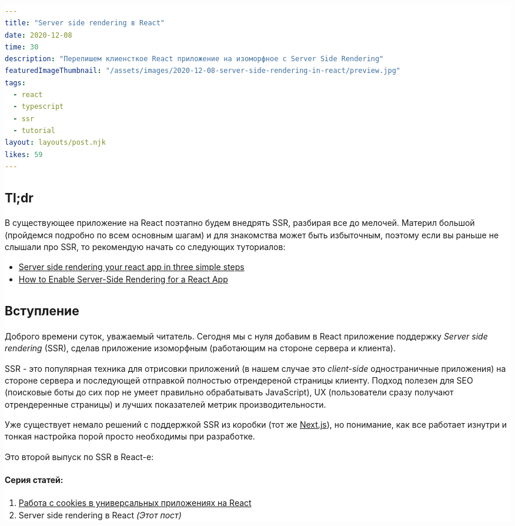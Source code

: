 ```yaml
---
title: "Server side rendering в React"
date: 2020-12-08
time: 30
description: "Перепишем клиенсткое React приложение на изоморфное с Server Side Rendering"
featuredImageThumbnail: "/assets/images/2020-12-08-server-side-rendering-in-react/preview.jpg"
tags:
  - react
  - typescript
  - ssr
  - tutorial
layout: layouts/post.njk
likes: 59
---
```


## Tl;dr

В существующее приложение на React поэтапно будем внедрять SSR, разбирая все до мелочей. Материл большой (пройдемся подробно по всем основным шагам) и для знакомства может быть избыточным, поэтому если вы раньше не слышали про SSR, то рекомендую начать со следующих туториалов:

- [Server side rendering your react app in three simple steps](https://www.freecodecamp.org/news/server-side-rendering-your-react-app-in-three-simple-steps-7a82b95db82e/)
- [How to Enable Server-Side Rendering for a React App](https://www.digitalocean.com/community/tutorials/react-server-side-rendering)

## Вступление

Доброго времени суток, уважаемый читатель. Сегодня мы с нуля добавим в React приложение поддержку *Server side rendering* (SSR), сделав приложение изоморфным (работающим на стороне сервера и клиента).

SSR - это популярная техника для отрисовки приложений (в нашем случае это *client-side* одностраничные приложения) на стороне сервера и последующей отправкой полностью отрендереной страницы клиенту. Подход полезен для SEO (поисковые боты до сих пор не умеет правильно обрабатывать JavaScript), UX (пользователи сразу получают отрендеренные страницы) и лучших показателей метрик производительности.

Уже существует немало решений с поддержкой SSR из коробки (тот же [Next.js](https://nextjs.org/)), но понимание, как все работает изнутри и тонкая настройка порой просто необходимы при разработке.

Это второй выпуск по SSR в React-е:

<div class="post-series">
    <h4>Серия статей:</h4>
    <ol>
        <li><a href="/posts/2019-05-04-how-do-work-with-cookies-in-universe-react-apps/">Работа с cookies в универсальных приложениях на React</a></li>
        <li>Server side rendering в React <em>(Этот пост)</em></li>
    </ol>
</div>
